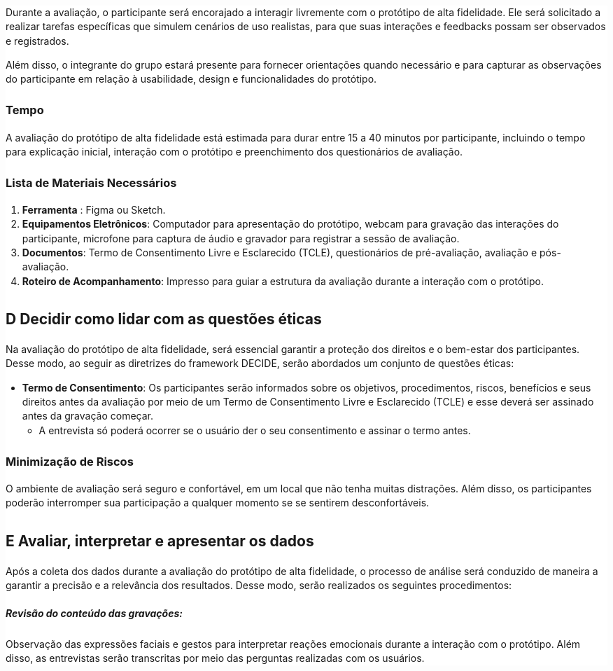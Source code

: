 Durante a avaliação, o participante será encorajado a interagir livremente com o protótipo de alta fidelidade. Ele será solicitado a realizar tarefas específicas que simulem cenários de uso realistas, para que suas interações e feedbacks possam ser observados e registrados.

Além disso, o integrante do grupo estará presente para fornecer orientações quando necessário e para capturar as observações do participante em relação à usabilidade, design e funcionalidades do protótipo.

### Tempo

A avaliação do protótipo de alta fidelidade está estimada para durar entre 15 a 40 minutos por participante, incluindo o tempo para explicação inicial, interação com o protótipo e preenchimento dos questionários de avaliação.

### Lista de Materiais Necessários

1. **Ferramenta** : Figma ou Sketch.
2. **Equipamentos Eletrônicos**: Computador para apresentação do protótipo, webcam para gravação das interações do participante, microfone para captura de áudio e gravador para registrar a sessão de avaliação.
3. **Documentos**: Termo de Consentimento Livre e Esclarecido (TCLE), questionários de pré-avaliação, avaliação e pós-avaliação.
4. **Roteiro de Acompanhamento**: Impresso para guiar a estrutura da avaliação durante a interação com o protótipo.

## D Decidir como lidar com as questões éticas

Na avaliação do protótipo de alta fidelidade, será essencial garantir a proteção dos direitos e o bem-estar dos participantes. Desse modo, ao seguir as diretrizes do framework DECIDE, serão abordados um conjunto de questões éticas:

- **Termo de Consentimento**: Os participantes serão informados sobre os objetivos, procedimentos, riscos, benefícios e seus direitos antes da avaliação por meio de um Termo de Consentimento Livre e Esclarecido (TCLE) e esse deverá ser assinado antes da gravação começar.
    - A entrevista só poderá ocorrer se o usuário der o seu consentimento e assinar o termo antes.
      
### Minimização de Riscos

O ambiente de avaliação será seguro e confortável, em um local que não tenha muitas distrações. Além disso, os participantes poderão interromper sua participação a qualquer momento se se sentirem desconfortáveis.

## E Avaliar, interpretar e apresentar os dados

Após a coleta dos dados durante a avaliação do protótipo de alta fidelidade, o processo de análise será conduzido de maneira a garantir a precisão e a relevância dos resultados. Desse modo, serão realizados os seguintes procedimentos:

##### Revisão do conteúdo das gravações:

Observação das expressões faciais e gestos para interpretar reações emocionais durante a interação com o protótipo. Além disso, as entrevistas serão transcritas por meio das perguntas realizadas com os usuários.
